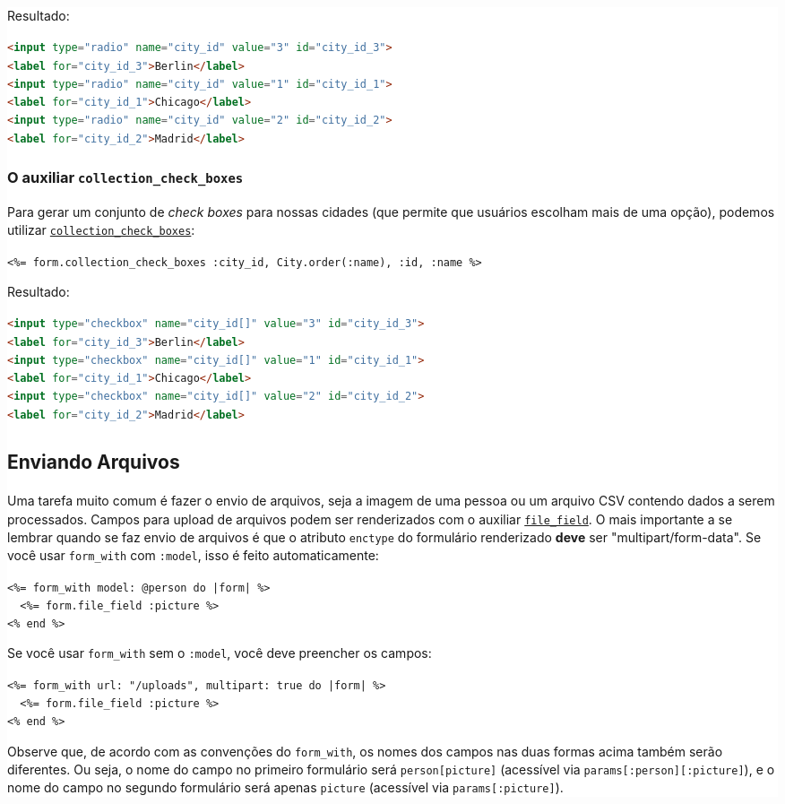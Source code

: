 Resultado:

```html
<input type="radio" name="city_id" value="3" id="city_id_3">
<label for="city_id_3">Berlin</label>
<input type="radio" name="city_id" value="1" id="city_id_1">
<label for="city_id_1">Chicago</label>
<input type="radio" name="city_id" value="2" id="city_id_2">
<label for="city_id_2">Madrid</label>
```

### O auxiliar `collection_check_boxes`

Para gerar um conjunto de *check boxes* para nossas cidades (que permite que usuários escolham mais de uma opção), podemos utilizar [`collection_check_boxes`](https://api.rubyonrails.org/classes/ActionView/Helpers/FormBuilder.html#method-i-collection_check_boxes):

```erb
<%= form.collection_check_boxes :city_id, City.order(:name), :id, :name %>
```

Resultado:

```html
<input type="checkbox" name="city_id[]" value="3" id="city_id_3">
<label for="city_id_3">Berlin</label>
<input type="checkbox" name="city_id[]" value="1" id="city_id_1">
<label for="city_id_1">Chicago</label>
<input type="checkbox" name="city_id[]" value="2" id="city_id_2">
<label for="city_id_2">Madrid</label>
```

Enviando Arquivos
---------------

Uma tarefa muito comum é fazer o envio de arquivos, seja a imagem de uma pessoa ou um arquivo CSV contendo dados a serem processados. Campos para upload de arquivos podem ser renderizados com o auxiliar [`file_field`](https://api.rubyonrails.org/classes/ActionView/Helpers/FormBuilder.html#method-i-file_field). O mais importante a se lembrar quando se faz envio de arquivos é que o atributo `enctype` do formulário renderizado **deve** ser "multipart/form-data". Se você usar `form_with` com `:model`, isso é feito automaticamente:

```erb
<%= form_with model: @person do |form| %>
  <%= form.file_field :picture %>
<% end %>
```

Se você usar `form_with` sem o `:model`, você deve preencher os campos:

```erb
<%= form_with url: "/uploads", multipart: true do |form| %>
  <%= form.file_field :picture %>
<% end %>
```

Observe que, de acordo com as convenções do `form_with`, os nomes dos campos nas duas formas acima também serão diferentes. Ou seja, o nome do campo no primeiro formulário será `person[picture]` (acessível via `params[:person][:picture]`), e o nome do campo no segundo formulário será apenas `picture` (acessível via `params[:picture]`).
